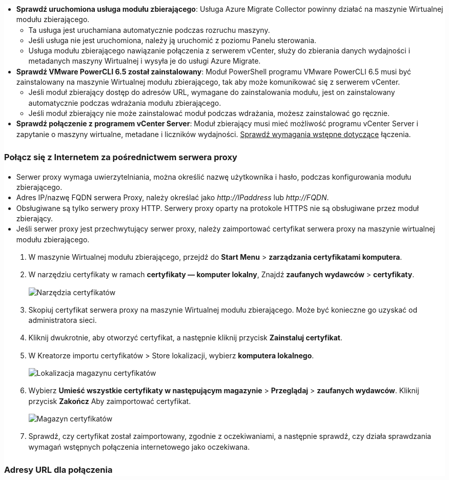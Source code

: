 - **Sprawdź uruchomiona usługa modułu zbierającego**:  Usługa Azure Migrate Collector powinny działać na maszynie Wirtualnej modułu zbierającego.
    - Ta usługa jest uruchamiana automatycznie podczas rozruchu maszyny.
    - Jeśli usługa nie jest uruchomiona, należy ją uruchomić z poziomu Panelu sterowania.
    - Usługa modułu zbierającego nawiązanie połączenia z serwerem vCenter, służy do zbierania danych wydajności i metadanych maszyny Wirtualnej i wysyła je do usługi Azure Migrate.
- **Sprawdź VMware PowerCLI 6.5 został zainstalowany**: Moduł PowerShell programu VMware PowerCLI 6.5 musi być zainstalowany na maszynie Wirtualnej modułu zbierającego, tak aby może komunikować się z serwerem vCenter.
    - Jeśli moduł zbierający dostęp do adresów URL, wymagane do zainstalowania modułu, jest on zainstalowany automatycznie podczas wdrażania modułu zbierającego.
    - Jeśli moduł zbierający nie może zainstalować moduł podczas wdrażania, możesz zainstalować go ręcznie.
- **Sprawdź połączenie z programem vCenter Server**: Moduł zbierający musi mieć możliwość programu vCenter Server i zapytanie o maszyny wirtualne, metadane i liczników wydajności. [Sprawdź wymagania wstępne dotyczące](#connect-to-vcenter-server) łączenia.


### <a name="connect-to-the-internet-via-a-proxy"></a>Połącz się z Internetem za pośrednictwem serwera proxy

- Serwer proxy wymaga uwierzytelniania, można określić nazwę użytkownika i hasło, podczas konfigurowania modułu zbierającego.
- Adres IP/nazwę FQDN serwera Proxy, należy określać jako *http:\//IPaddress* lub *http:\//FQDN*.
- Obsługiwane są tylko serwery proxy HTTP. Serwery proxy oparty na protokole HTTPS nie są obsługiwane przez moduł zbierający.
- Jeśli serwer proxy jest przechwytujący serwer proxy, należy zaimportować certyfikat serwera proxy na maszynie wirtualnej modułu zbierającego.
  1. W maszynie Wirtualnej modułu zbierającego, przejdź do **Start Menu** > **zarządzania certyfikatami komputera**.
  2. W narzędziu certyfikaty w ramach **certyfikaty — komputer lokalny**, Znajdź **zaufanych wydawców** > **certyfikaty**.

      ![Narzędzia certyfikatów](./media/concepts-intercepting-proxy/certificates-tool.png)

  3. Skopiuj certyfikat serwera proxy na maszynie Wirtualnej modułu zbierającego. Może być konieczne go uzyskać od administratora sieci.
  4. Kliknij dwukrotnie, aby otworzyć certyfikat, a następnie kliknij przycisk **Zainstaluj certyfikat**.
  5. W Kreatorze importu certyfikatów > Store lokalizacji, wybierz **komputera lokalnego**.

     ![Lokalizacja magazynu certyfikatów](./media/concepts-intercepting-proxy/certificate-store-location.png)

  6. Wybierz **Umieść wszystkie certyfikaty w następującym magazynie** > **Przeglądaj** > **zaufanych wydawców**. Kliknij przycisk **Zakończ** Aby zaimportować certyfikat.

     ![Magazyn certyfikatów](./media/concepts-intercepting-proxy/certificate-store.png)

  7. Sprawdź, czy certyfikat został zaimportowany, zgodnie z oczekiwaniami, a następnie sprawdź, czy działa sprawdzania wymagań wstępnych połączenia internetowego jako oczekiwana.


### <a name="urls-for-connectivity"></a>Adresy URL dla połączenia
